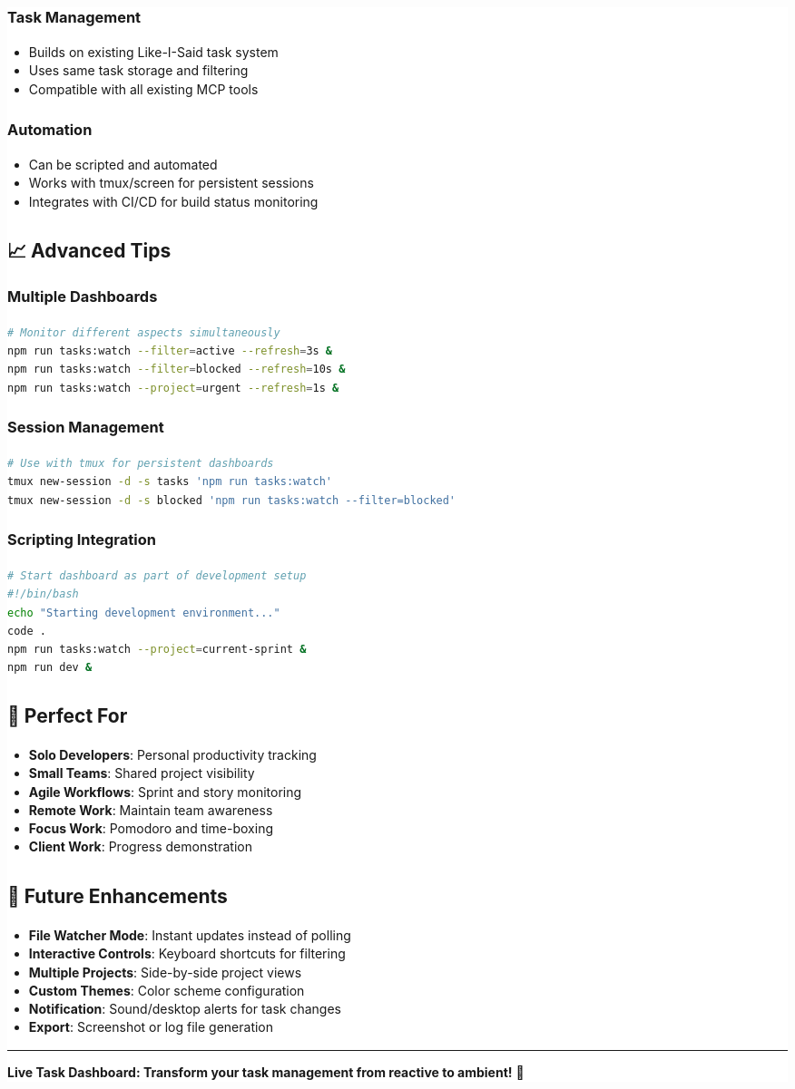 ### Task Management
- Builds on existing Like-I-Said task system
- Uses same task storage and filtering
- Compatible with all existing MCP tools

### Automation
- Can be scripted and automated
- Works with tmux/screen for persistent sessions
- Integrates with CI/CD for build status monitoring

## 📈 Advanced Tips

### Multiple Dashboards
```bash
# Monitor different aspects simultaneously
npm run tasks:watch --filter=active --refresh=3s &
npm run tasks:watch --filter=blocked --refresh=10s &
npm run tasks:watch --project=urgent --refresh=1s &
```

### Session Management
```bash
# Use with tmux for persistent dashboards
tmux new-session -d -s tasks 'npm run tasks:watch'
tmux new-session -d -s blocked 'npm run tasks:watch --filter=blocked'
```

### Scripting Integration
```bash
# Start dashboard as part of development setup
#!/bin/bash
echo "Starting development environment..."
code .
npm run tasks:watch --project=current-sprint &
npm run dev &
```

## 🎯 Perfect For

- **Solo Developers**: Personal productivity tracking
- **Small Teams**: Shared project visibility  
- **Agile Workflows**: Sprint and story monitoring
- **Remote Work**: Maintain team awareness
- **Focus Work**: Pomodoro and time-boxing
- **Client Work**: Progress demonstration

## 🔮 Future Enhancements

- **File Watcher Mode**: Instant updates instead of polling
- **Interactive Controls**: Keyboard shortcuts for filtering
- **Multiple Projects**: Side-by-side project views
- **Custom Themes**: Color scheme configuration
- **Notification**: Sound/desktop alerts for task changes
- **Export**: Screenshot or log file generation

---

**Live Task Dashboard: Transform your task management from reactive to ambient!** 🚀